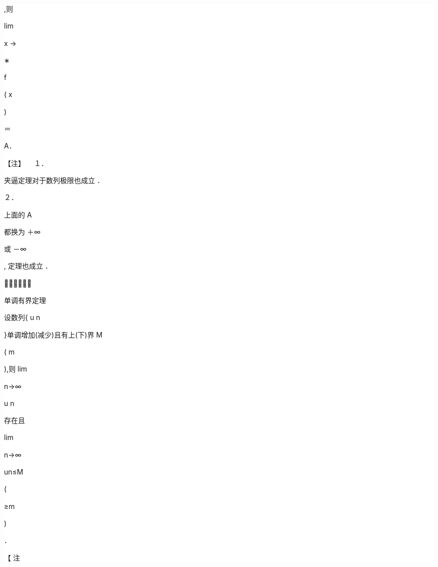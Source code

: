  ,则 

lim 

 x → 

 ∗ 

 f 

 ( x 

 ) 

 ＝ 

 A． 

 【注】 　１． 

 夹逼定理对于数列极限也成立 ． 

 ２． 

 上面的 A 

 都换为 ＋∞ 

 或 －∞ 

 , 定理也成立 ． 

 １􀆰２􀆰１４ 

 单调有界定理 

 设数列{ u n 

 }单调增加(减少)且有上(下)界 M 

 ( m 

 ),则 lim 

 n→∞ 

 u n 

 存在且 

 lim 

 n→∞ 

 un≤M 

 ( 

 ≥m 

 ) 

 ． 

 【 注 
